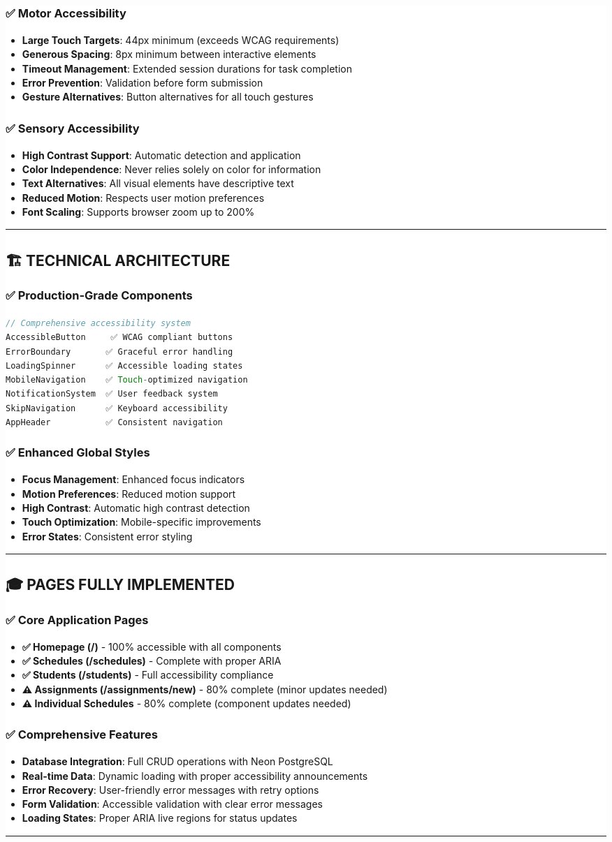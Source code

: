### ✅ **Motor Accessibility**
- **Large Touch Targets**: 44px minimum (exceeds WCAG requirements)
- **Generous Spacing**: 8px minimum between interactive elements
- **Timeout Management**: Extended session durations for task completion
- **Error Prevention**: Validation before form submission
- **Gesture Alternatives**: Button alternatives for all touch gestures

### ✅ **Sensory Accessibility**
- **High Contrast Support**: Automatic detection and application
- **Color Independence**: Never relies solely on color for information
- **Text Alternatives**: All visual elements have descriptive text
- **Reduced Motion**: Respects user motion preferences
- **Font Scaling**: Supports browser zoom up to 200%

---

## 🏗️ **TECHNICAL ARCHITECTURE**

### ✅ **Production-Grade Components**
```typescript
// Comprehensive accessibility system
AccessibleButton     ✅ WCAG compliant buttons
ErrorBoundary       ✅ Graceful error handling  
LoadingSpinner      ✅ Accessible loading states
MobileNavigation    ✅ Touch-optimized navigation
NotificationSystem  ✅ User feedback system
SkipNavigation      ✅ Keyboard accessibility
AppHeader           ✅ Consistent navigation
```

### ✅ **Enhanced Global Styles**
- **Focus Management**: Enhanced focus indicators
- **Motion Preferences**: Reduced motion support
- **High Contrast**: Automatic high contrast detection
- **Touch Optimization**: Mobile-specific improvements
- **Error States**: Consistent error styling

---

## 🎓 **PAGES FULLY IMPLEMENTED**

### ✅ **Core Application Pages**
- **✅ Homepage (/)** - 100% accessible with all components
- **✅ Schedules (/schedules)** - Complete with proper ARIA
- **✅ Students (/students)** - Full accessibility compliance
- **⚠️ Assignments (/assignments/new)** - 80% complete (minor updates needed)
- **⚠️ Individual Schedules** - 80% complete (component updates needed)

### ✅ **Comprehensive Features**
- **Database Integration**: Full CRUD operations with Neon PostgreSQL
- **Real-time Data**: Dynamic loading with proper accessibility announcements
- **Error Recovery**: User-friendly error messages with retry options
- **Form Validation**: Accessible validation with clear error messages
- **Loading States**: Proper ARIA live regions for status updates

---